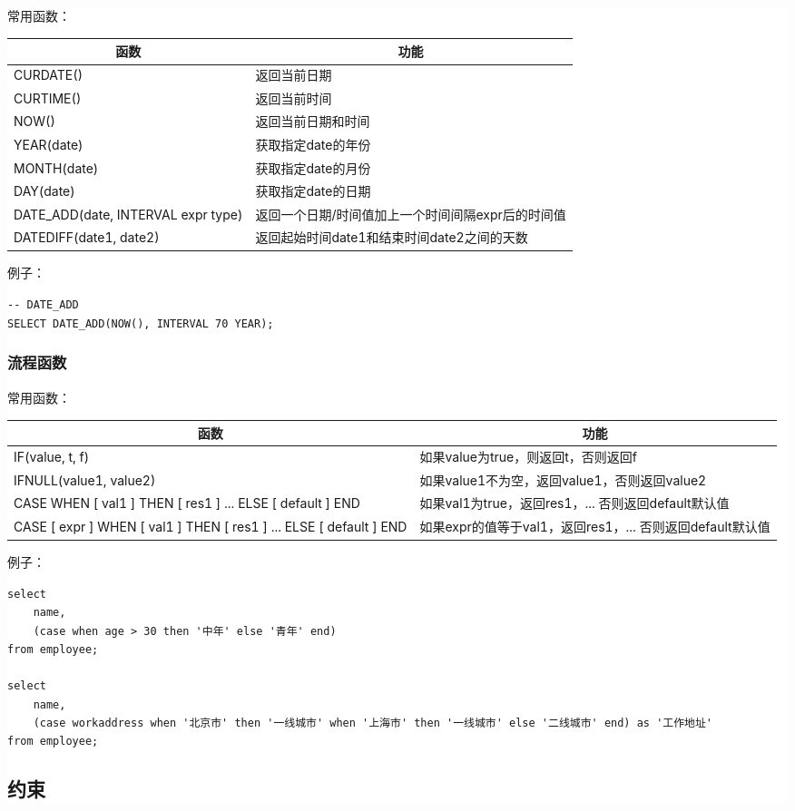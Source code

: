 常用函数：

| 函数  | 功能  |
| ------------ | ------------ |
| CURDATE()  | 返回当前日期  |
| CURTIME()  | 返回当前时间  |
| NOW()  | 返回当前日期和时间  |
| YEAR(date)  | 获取指定date的年份  |
| MONTH(date)  | 获取指定date的月份  |
| DAY(date)  | 获取指定date的日期  |
| DATE_ADD(date, INTERVAL expr type)  | 返回一个日期/时间值加上一个时间间隔expr后的时间值  |
| DATEDIFF(date1, date2)  | 返回起始时间date1和结束时间date2之间的天数  |

例子：

```mysql
-- DATE_ADD
SELECT DATE_ADD(NOW(), INTERVAL 70 YEAR);
```

### 流程函数

常用函数：

| 函数  | 功能  |
| ------------ | ------------ |
| IF(value, t, f)  | 如果value为true，则返回t，否则返回f  |
| IFNULL(value1, value2)  | 如果value1不为空，返回value1，否则返回value2  |
| CASE WHEN [ val1 ] THEN [ res1 ] ... ELSE [ default ] END  | 如果val1为true，返回res1，... 否则返回default默认值  |
| CASE [ expr ] WHEN [ val1 ] THEN [ res1 ] ... ELSE [ default ] END  | 如果expr的值等于val1，返回res1，... 否则返回default默认值  |

例子：

```mysql
select
	name,
	(case when age > 30 then '中年' else '青年' end)
from employee;

select
	name,
	(case workaddress when '北京市' then '一线城市' when '上海市' then '一线城市' else '二线城市' end) as '工作地址'
from employee;
```

## 约束
